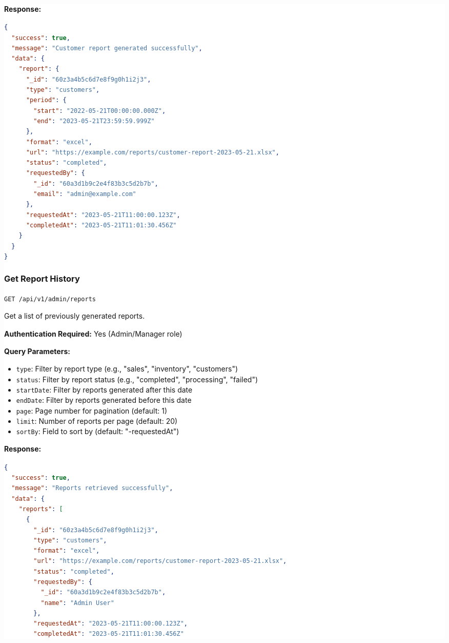 **Response:**

```json
{
  "success": true,
  "message": "Customer report generated successfully",
  "data": {
    "report": {
      "_id": "60z3a4b5c6d7e8f9g0h1i2j3",
      "type": "customers",
      "period": {
        "start": "2022-05-21T00:00:00.000Z",
        "end": "2023-05-21T23:59:59.999Z"
      },
      "format": "excel",
      "url": "https://example.com/reports/customer-report-2023-05-21.xlsx",
      "status": "completed",
      "requestedBy": {
        "_id": "60a3d1b9c2e4f83b3c5d2b7b",
        "email": "admin@example.com"
      },
      "requestedAt": "2023-05-21T11:00:00.123Z",
      "completedAt": "2023-05-21T11:01:30.456Z"
    }
  }
}
```

### Get Report History

```
GET /api/v1/admin/reports
```

Get a list of previously generated reports.

**Authentication Required:** Yes (Admin/Manager role)

**Query Parameters:**

- `type`: Filter by report type (e.g., "sales", "inventory", "customers")
- `status`: Filter by report status (e.g., "completed", "processing", "failed")
- `startDate`: Filter by reports generated after this date
- `endDate`: Filter by reports generated before this date
- `page`: Page number for pagination (default: 1)
- `limit`: Number of reports per page (default: 20)
- `sortBy`: Field to sort by (default: "-requestedAt")

**Response:**

```json
{
  "success": true,
  "message": "Reports retrieved successfully",
  "data": {
    "reports": [
      {
        "_id": "60z3a4b5c6d7e8f9g0h1i2j3",
        "type": "customers",
        "format": "excel",
        "url": "https://example.com/reports/customer-report-2023-05-21.xlsx",
        "status": "completed",
        "requestedBy": {
          "_id": "60a3d1b9c2e4f83b3c5d2b7b",
          "name": "Admin User"
        },
        "requestedAt": "2023-05-21T11:00:00.123Z",
        "completedAt": "2023-05-21T11:01:30.456Z"
```